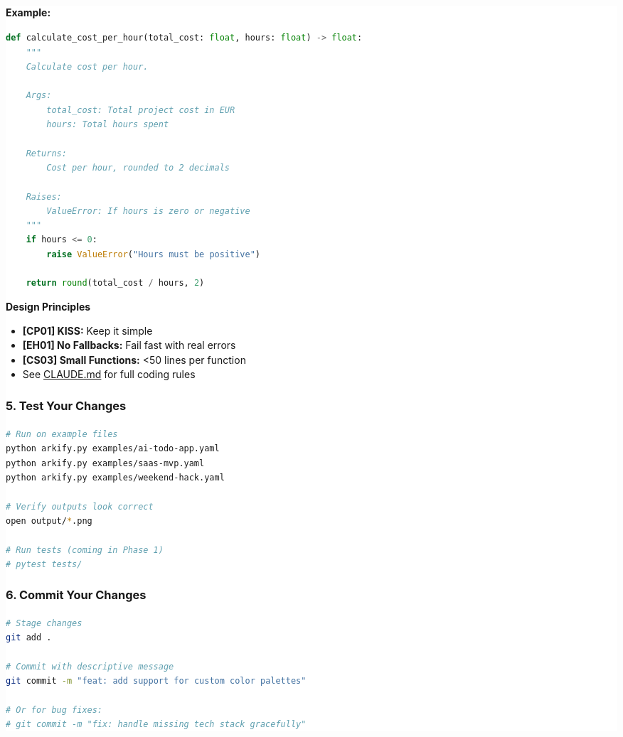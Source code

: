 **Example:**
```python
def calculate_cost_per_hour(total_cost: float, hours: float) -> float:
    """
    Calculate cost per hour.

    Args:
        total_cost: Total project cost in EUR
        hours: Total hours spent

    Returns:
        Cost per hour, rounded to 2 decimals

    Raises:
        ValueError: If hours is zero or negative
    """
    if hours <= 0:
        raise ValueError("Hours must be positive")

    return round(total_cost / hours, 2)
```

**Design Principles**
- **[CP01] KISS:** Keep it simple
- **[EH01] No Fallbacks:** Fail fast with real errors
- **[CS03] Small Functions:** <50 lines per function
- See [CLAUDE.md](CLAUDE.md) for full coding rules

### 5. Test Your Changes

```bash
# Run on example files
python arkify.py examples/ai-todo-app.yaml
python arkify.py examples/saas-mvp.yaml
python arkify.py examples/weekend-hack.yaml

# Verify outputs look correct
open output/*.png

# Run tests (coming in Phase 1)
# pytest tests/
```

### 6. Commit Your Changes

```bash
# Stage changes
git add .

# Commit with descriptive message
git commit -m "feat: add support for custom color palettes"

# Or for bug fixes:
# git commit -m "fix: handle missing tech stack gracefully"
```
